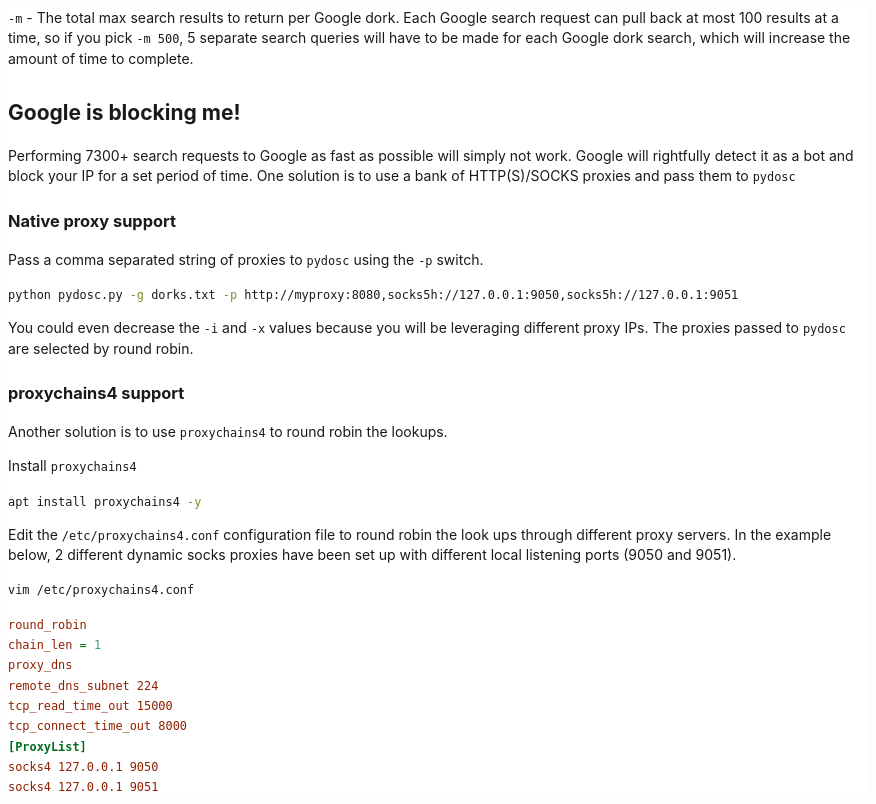 `-m` - The total max search results to return per Google dork.  Each Google search request can pull back at most 100
results at a time, so if you pick `-m 500`, 5 separate search queries will have to be made for each Google dork search,
which will increase the amount of time to complete.

## Google is blocking me!

Performing 7300+ search requests to Google as fast as possible will simply not work.  Google will rightfully detect it
as a bot and block your IP for a set period of time.  One solution is to use a bank of HTTP(S)/SOCKS proxies and pass
them to `pydosc`

### Native proxy support

Pass a comma separated string of proxies to `pydosc` using the `-p` switch.

```bash
python pydosc.py -g dorks.txt -p http://myproxy:8080,socks5h://127.0.0.1:9050,socks5h://127.0.0.1:9051
```

You could even decrease the `-i` and `-x` values because you will be leveraging different proxy IPs.  The proxies passed
to `pydosc` are selected by round robin.

### proxychains4 support

Another solution is to use `proxychains4` to round robin the lookups.

Install `proxychains4`

```bash
apt install proxychains4 -y
```

Edit the `/etc/proxychains4.conf` configuration file to round robin the look ups through different proxy servers.  In
the example below, 2 different dynamic socks proxies have been set up with different local listening ports (9050 and
9051).

```bash
vim /etc/proxychains4.conf
```

```ini
round_robin
chain_len = 1
proxy_dns
remote_dns_subnet 224
tcp_read_time_out 15000
tcp_connect_time_out 8000
[ProxyList]
socks4 127.0.0.1 9050
socks4 127.0.0.1 9051
```
